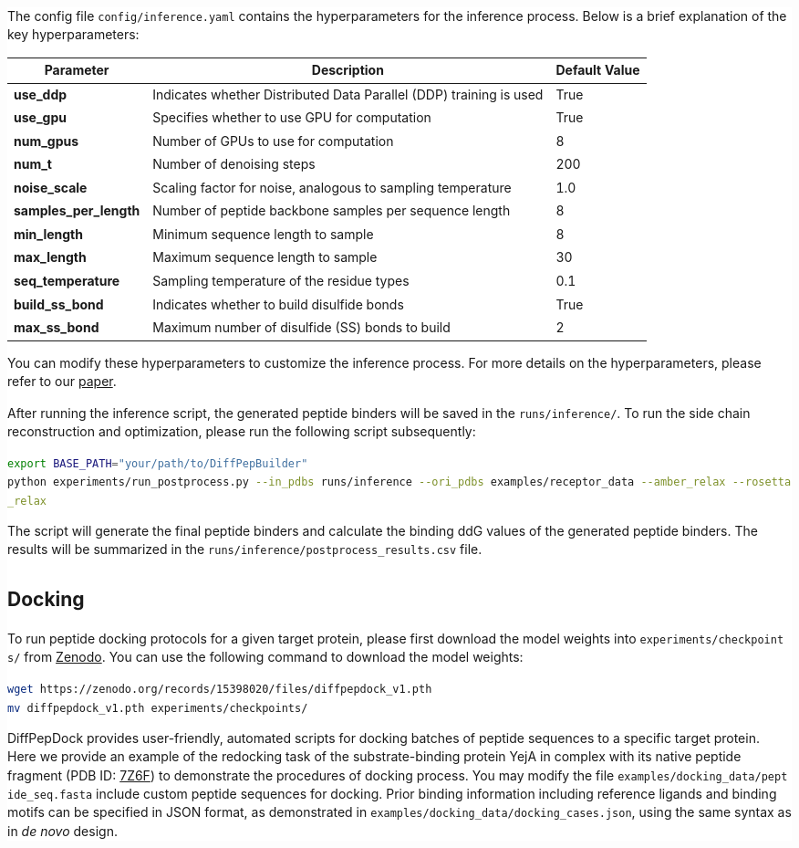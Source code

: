 The config file `config/inference.yaml` contains the hyperparameters for the inference process. Below is a brief explanation of the key hyperparameters:

| Parameter            | Description                                                                         | Default Value |
|----------------------|-------------------------------------------------------------------------------------|---------------|
| **use_ddp**          | Indicates whether Distributed Data Parallel (DDP) training is used                  | True          |
| **use_gpu**          | Specifies whether to use GPU for computation                                        | True          |
| **num_gpus**         | Number of GPUs to use for computation                                               | 8             |
| **num_t**            | Number of denoising steps                                                           | 200           |
| **noise_scale**      | Scaling factor for noise, analogous to sampling temperature                         | 1.0           |
| **samples_per_length** | Number of peptide backbone samples per sequence length                            | 8             |
| **min_length**       | Minimum sequence length to sample                                                   | 8             |
| **max_length**       | Maximum sequence length to sample                                                   | 30            |
| **seq_temperature**  | Sampling temperature of the residue types                                           | 0.1           |
| **build_ss_bond**    | Indicates whether to build disulfide bonds                                          | True          |
| **max_ss_bond**      | Maximum number of disulfide (SS) bonds to build                                     | 2             |

You can modify these hyperparameters to customize the inference process. For more details on the hyperparameters, please refer to our [paper](https://pubs.acs.org/doi/10.1021/acs.jcim.4c00975).

After running the inference script, the generated peptide binders will be saved in the `runs/inference/`. To run the side chain reconstruction and optimization, please run the following script subsequently:

```bash
export BASE_PATH="your/path/to/DiffPepBuilder"
python experiments/run_postprocess.py --in_pdbs runs/inference --ori_pdbs examples/receptor_data --amber_relax --rosetta_relax
```

The script will generate the final peptide binders and calculate the binding ddG values of the generated peptide binders. The results will be summarized in the `runs/inference/postprocess_results.csv` file.

## Docking
To run peptide docking protocols for a given target protein, please first download the model weights into `experiments/checkpoints/` from [Zenodo](https://zenodo.org/records/15398020). You can use the following command to download the model weights:

```bash
wget https://zenodo.org/records/15398020/files/diffpepdock_v1.pth
mv diffpepdock_v1.pth experiments/checkpoints/
```

DiffPepDock provides user-friendly, automated scripts for docking batches of peptide sequences to a specific target protein. Here we provide an example of the redocking task of the substrate-binding protein YejA in complex with its native peptide fragment (PDB ID: [7Z6F](https://www.rcsb.org/structure/7Z6F)) to demonstrate the procedures of docking process. You may modify the file `examples/docking_data/peptide_seq.fasta` include custom peptide sequences for docking. Prior binding information including reference ligands and binding motifs can be specified in JSON format, as demonstrated in `examples/docking_data/docking_cases.json`, using the same syntax as in *de novo* design.
